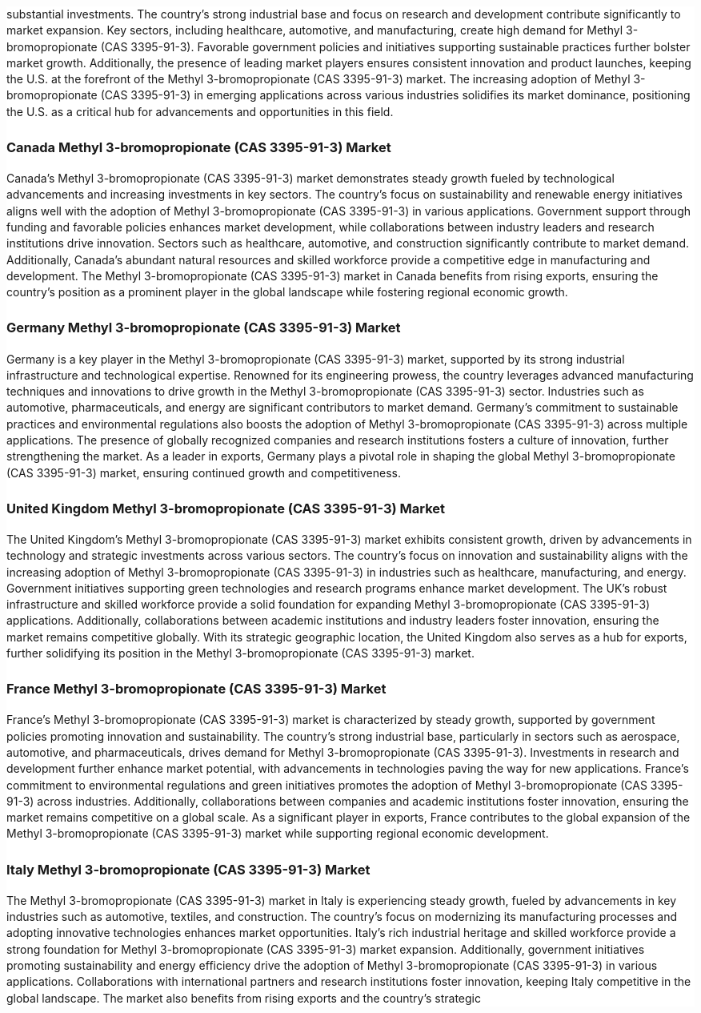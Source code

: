 substantial investments. The country&rsquo;s strong industrial base and focus on research and development contribute significantly to market expansion. Key sectors, including healthcare, automotive, and manufacturing, create high demand for Methyl 3-bromopropionate (CAS 3395-91-3). Favorable government policies and initiatives supporting sustainable practices further bolster market growth. Additionally, the presence of leading market players ensures consistent innovation and product launches, keeping the U.S. at the forefront of the Methyl 3-bromopropionate (CAS 3395-91-3) market. The increasing adoption of Methyl 3-bromopropionate (CAS 3395-91-3) in emerging applications across various industries solidifies its market dominance, positioning the U.S. as a critical hub for advancements and opportunities in this field.</p><h3>Canada Methyl 3-bromopropionate (CAS 3395-91-3) Market</h3><p>Canada&rsquo;s Methyl 3-bromopropionate (CAS 3395-91-3) market demonstrates steady growth fueled by technological advancements and increasing investments in key sectors. The country&rsquo;s focus on sustainability and renewable energy initiatives aligns well with the adoption of Methyl 3-bromopropionate (CAS 3395-91-3) in various applications. Government support through funding and favorable policies enhances market development, while collaborations between industry leaders and research institutions drive innovation. Sectors such as healthcare, automotive, and construction significantly contribute to market demand. Additionally, Canada&rsquo;s abundant natural resources and skilled workforce provide a competitive edge in manufacturing and development. The Methyl 3-bromopropionate (CAS 3395-91-3) market in Canada benefits from rising exports, ensuring the country&rsquo;s position as a prominent player in the global landscape while fostering regional economic growth.</p><h3>Germany Methyl 3-bromopropionate (CAS 3395-91-3) Market</h3><p>Germany is a key player in the Methyl 3-bromopropionate (CAS 3395-91-3) market, supported by its strong industrial infrastructure and technological expertise. Renowned for its engineering prowess, the country leverages advanced manufacturing techniques and innovations to drive growth in the Methyl 3-bromopropionate (CAS 3395-91-3) sector. Industries such as automotive, pharmaceuticals, and energy are significant contributors to market demand. Germany&rsquo;s commitment to sustainable practices and environmental regulations also boosts the adoption of Methyl 3-bromopropionate (CAS 3395-91-3) across multiple applications. The presence of globally recognized companies and research institutions fosters a culture of innovation, further strengthening the market. As a leader in exports, Germany plays a pivotal role in shaping the global Methyl 3-bromopropionate (CAS 3395-91-3) market, ensuring continued growth and competitiveness.</p><h3>United Kingdom Methyl 3-bromopropionate (CAS 3395-91-3) Market</h3><p>The United Kingdom&rsquo;s Methyl 3-bromopropionate (CAS 3395-91-3) market exhibits consistent growth, driven by advancements in technology and strategic investments across various sectors. The country&rsquo;s focus on innovation and sustainability aligns with the increasing adoption of Methyl 3-bromopropionate (CAS 3395-91-3) in industries such as healthcare, manufacturing, and energy. Government initiatives supporting green technologies and research programs enhance market development. The UK&rsquo;s robust infrastructure and skilled workforce provide a solid foundation for expanding Methyl 3-bromopropionate (CAS 3395-91-3) applications. Additionally, collaborations between academic institutions and industry leaders foster innovation, ensuring the market remains competitive globally. With its strategic geographic location, the United Kingdom also serves as a hub for exports, further solidifying its position in the Methyl 3-bromopropionate (CAS 3395-91-3) market.</p><h3>France Methyl 3-bromopropionate (CAS 3395-91-3) Market</h3><p>France&rsquo;s Methyl 3-bromopropionate (CAS 3395-91-3) market is characterized by steady growth, supported by government policies promoting innovation and sustainability. The country&rsquo;s strong industrial base, particularly in sectors such as aerospace, automotive, and pharmaceuticals, drives demand for Methyl 3-bromopropionate (CAS 3395-91-3). Investments in research and development further enhance market potential, with advancements in technologies paving the way for new applications. France&rsquo;s commitment to environmental regulations and green initiatives promotes the adoption of Methyl 3-bromopropionate (CAS 3395-91-3) across industries. Additionally, collaborations between companies and academic institutions foster innovation, ensuring the market remains competitive on a global scale. As a significant player in exports, France contributes to the global expansion of the Methyl 3-bromopropionate (CAS 3395-91-3) market while supporting regional economic development.</p><h3>Italy Methyl 3-bromopropionate (CAS 3395-91-3) Market</h3><p>The Methyl 3-bromopropionate (CAS 3395-91-3) market in Italy is experiencing steady growth, fueled by advancements in key industries such as automotive, textiles, and construction. The country&rsquo;s focus on modernizing its manufacturing processes and adopting innovative technologies enhances market opportunities. Italy&rsquo;s rich industrial heritage and skilled workforce provide a strong foundation for Methyl 3-bromopropionate (CAS 3395-91-3) market expansion. Additionally, government initiatives promoting sustainability and energy efficiency drive the adoption of Methyl 3-bromopropionate (CAS 3395-91-3) in various applications. Collaborations with international partners and research institutions foster innovation, keeping Italy competitive in the global landscape. The market also benefits from rising exports and the country&rsquo;s strategic